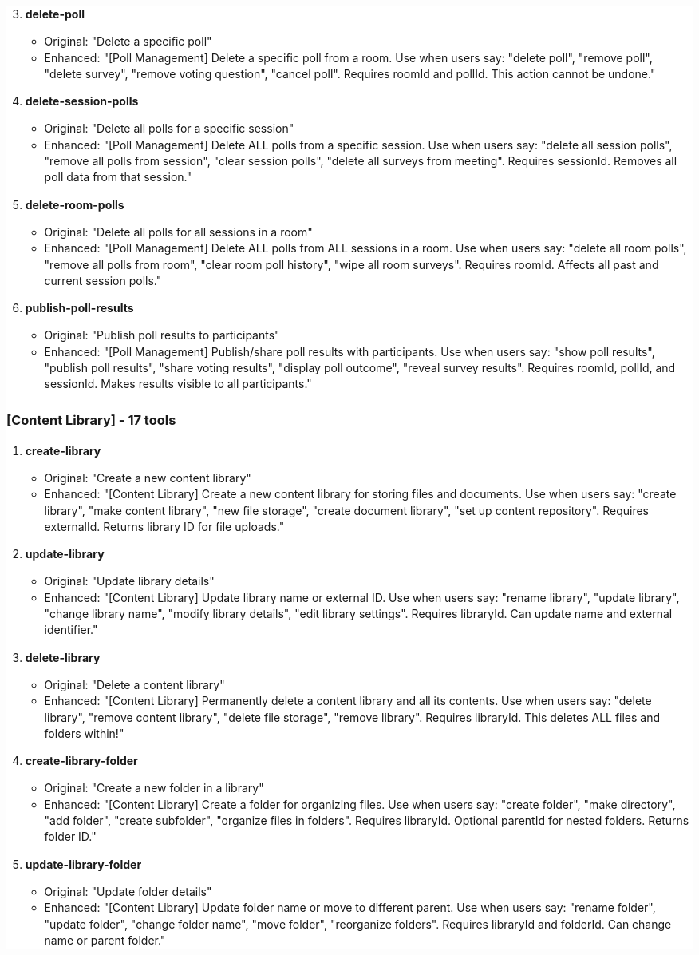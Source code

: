 3. **delete-poll**
   - Original: "Delete a specific poll"
   - Enhanced: "[Poll Management] Delete a specific poll from a room. Use when users say: \"delete poll\", \"remove poll\", \"delete survey\", \"remove voting question\", \"cancel poll\". Requires roomId and pollId. This action cannot be undone."

4. **delete-session-polls**
   - Original: "Delete all polls for a specific session"
   - Enhanced: "[Poll Management] Delete ALL polls from a specific session. Use when users say: \"delete all session polls\", \"remove all polls from session\", \"clear session polls\", \"delete all surveys from meeting\". Requires sessionId. Removes all poll data from that session."

5. **delete-room-polls**
   - Original: "Delete all polls for all sessions in a room"
   - Enhanced: "[Poll Management] Delete ALL polls from ALL sessions in a room. Use when users say: \"delete all room polls\", \"remove all polls from room\", \"clear room poll history\", \"wipe all room surveys\". Requires roomId. Affects all past and current session polls."

6. **publish-poll-results**
   - Original: "Publish poll results to participants"
   - Enhanced: "[Poll Management] Publish/share poll results with participants. Use when users say: \"show poll results\", \"publish poll results\", \"share voting results\", \"display poll outcome\", \"reveal survey results\". Requires roomId, pollId, and sessionId. Makes results visible to all participants."

### [Content Library] - 17 tools

1. **create-library**
   - Original: "Create a new content library"
   - Enhanced: "[Content Library] Create a new content library for storing files and documents. Use when users say: \"create library\", \"make content library\", \"new file storage\", \"create document library\", \"set up content repository\". Requires externalId. Returns library ID for file uploads."

2. **update-library**
   - Original: "Update library details"
   - Enhanced: "[Content Library] Update library name or external ID. Use when users say: \"rename library\", \"update library\", \"change library name\", \"modify library details\", \"edit library settings\". Requires libraryId. Can update name and external identifier."

3. **delete-library**
   - Original: "Delete a content library"
   - Enhanced: "[Content Library] Permanently delete a content library and all its contents. Use when users say: \"delete library\", \"remove content library\", \"delete file storage\", \"remove library\". Requires libraryId. This deletes ALL files and folders within!"

4. **create-library-folder**
   - Original: "Create a new folder in a library"
   - Enhanced: "[Content Library] Create a folder for organizing files. Use when users say: \"create folder\", \"make directory\", \"add folder\", \"create subfolder\", \"organize files in folders\". Requires libraryId. Optional parentId for nested folders. Returns folder ID."

5. **update-library-folder**
   - Original: "Update folder details"
   - Enhanced: "[Content Library] Update folder name or move to different parent. Use when users say: \"rename folder\", \"update folder\", \"change folder name\", \"move folder\", \"reorganize folders\". Requires libraryId and folderId. Can change name or parent folder."
